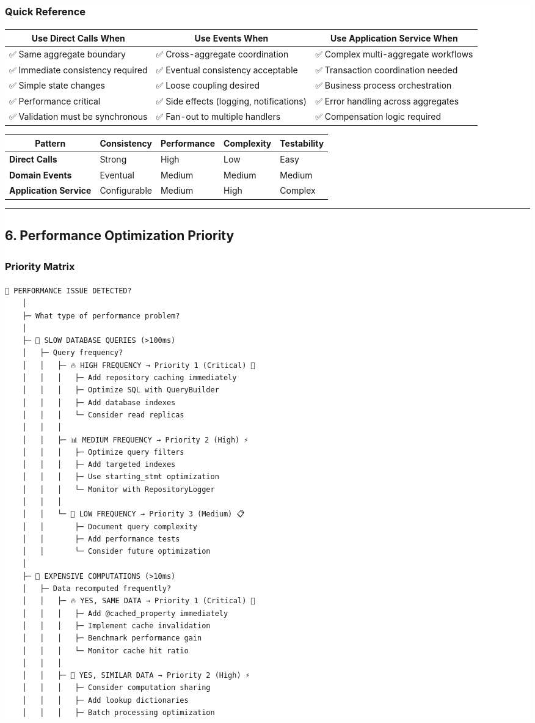 
### Quick Reference

| **Use Direct Calls When** | **Use Events When** | **Use Application Service When** |
|---------------------------|---------------------|----------------------------------|
| ✅ Same aggregate boundary | ✅ Cross-aggregate coordination | ✅ Complex multi-aggregate workflows |
| ✅ Immediate consistency required | ✅ Eventual consistency acceptable | ✅ Transaction coordination needed |
| ✅ Simple state changes | ✅ Loose coupling desired | ✅ Business process orchestration |
| ✅ Performance critical | ✅ Side effects (logging, notifications) | ✅ Error handling across aggregates |
| ✅ Validation must be synchronous | ✅ Fan-out to multiple handlers | ✅ Compensation logic required |

| **Pattern** | **Consistency** | **Performance** | **Complexity** | **Testability** |
|-------------|-----------------|-----------------|----------------|-----------------|
| **Direct Calls** | Strong | High | Low | Easy |
| **Domain Events** | Eventual | Medium | Medium | Medium |
| **Application Service** | Configurable | Medium | High | Complex |

--- 

## 6. Performance Optimization Priority

### Priority Matrix

```
🚀 PERFORMANCE ISSUE DETECTED?
    │
    ├─ What type of performance problem?
    │   
    ├─ 🐌 SLOW DATABASE QUERIES (>100ms)
    │   ├─ Query frequency?
    │   │   ├─ 🔥 HIGH FREQUENCY → Priority 1 (Critical) 🚨
    │   │   │   ├─ Add repository caching immediately
    │   │   │   ├─ Optimize SQL with QueryBuilder
    │   │   │   ├─ Add database indexes
    │   │   │   └─ Consider read replicas
    │   │   │
    │   │   ├─ 📊 MEDIUM FREQUENCY → Priority 2 (High) ⚡
    │   │   │   ├─ Optimize query filters
    │   │   │   ├─ Add targeted indexes
    │   │   │   ├─ Use starting_stmt optimization
    │   │   │   └─ Monitor with RepositoryLogger
    │   │   │
    │   │   └─ 📝 LOW FREQUENCY → Priority 3 (Medium) 📋
    │   │       ├─ Document query complexity
    │   │       ├─ Add performance tests
    │   │       └─ Consider future optimization
    │   
    ├─ 🧮 EXPENSIVE COMPUTATIONS (>10ms)
    │   ├─ Data recomputed frequently?
    │   │   ├─ 🔥 YES, SAME DATA → Priority 1 (Critical) 🚨
    │   │   │   ├─ Add @cached_property immediately
    │   │   │   ├─ Implement cache invalidation
    │   │   │   ├─ Benchmark performance gain
    │   │   │   └─ Monitor cache hit ratio
    │   │   │
    │   │   ├─ 🔄 YES, SIMILAR DATA → Priority 2 (High) ⚡
    │   │   │   ├─ Consider computation sharing
    │   │   │   ├─ Add lookup dictionaries
    │   │   │   ├─ Batch processing optimization
```